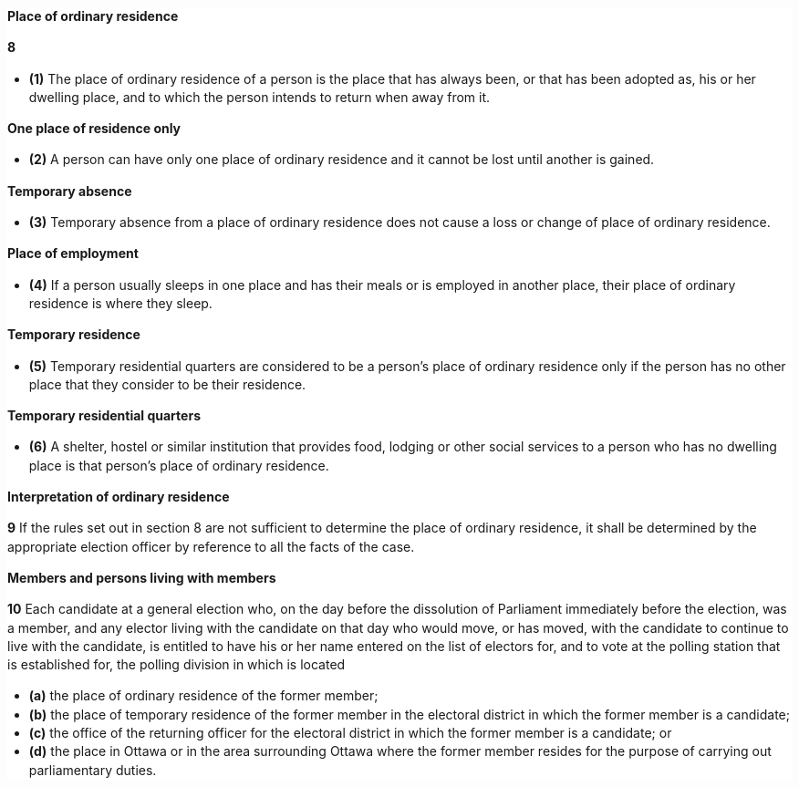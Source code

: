 **Place of ordinary residence**

**8** 

- **(1)** The place of ordinary residence of a person is the place that has always been, or that has been adopted as, his or her dwelling place, and to which the person intends to return when away from it.

**One place of residence only**

- **(2)** A person can have only one place of ordinary residence and it cannot be lost until another is gained.

**Temporary absence**

- **(3)** Temporary absence from a place of ordinary residence does not cause a loss or change of place of ordinary residence.

**Place of employment**

- **(4)** If a person usually sleeps in one place and has their meals or is employed in another place, their place of ordinary residence is where they sleep.

**Temporary residence**

- **(5)** Temporary residential quarters are considered to be a person’s place of ordinary residence only if the person has no other place that they consider to be their residence.

**Temporary residential quarters**

- **(6)** A shelter, hostel or similar institution that provides food, lodging or other social services to a person who has no dwelling place is that person’s place of ordinary residence.




**Interpretation of ordinary residence**

**9** If the rules set out in section 8 are not sufficient to determine the place of ordinary residence, it shall be determined by the appropriate election officer by reference to all the facts of the case.




**Members and persons living with members**

**10** Each candidate at a general election who, on the day before the dissolution of Parliament immediately before the election, was a member, and any elector living with the candidate on that day who would move, or has moved, with the candidate to continue to live with the candidate, is entitled to have his or her name entered on the list of electors for, and to vote at the polling station that is established for, the polling division in which is located
- **(a)** the place of ordinary residence of the former member;
- **(b)** the place of temporary residence of the former member in the electoral district in which the former member is a candidate;
- **(c)** the office of the returning officer for the electoral district in which the former member is a candidate; or
- **(d)** the place in Ottawa or in the area surrounding Ottawa where the former member resides for the purpose of carrying out parliamentary duties.


